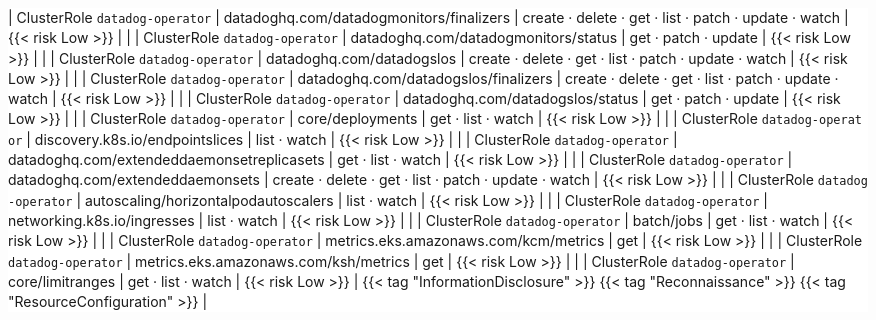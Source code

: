 | ClusterRole `datadog-operator` | datadoghq.com/datadogmonitors/finalizers                                     | create · delete · get · list · patch · update · watch                    | {{< risk Low >}}      |                                                                                                                                                                                       |
| ClusterRole `datadog-operator` | datadoghq.com/datadogmonitors/status                                         | get · patch · update                                                     | {{< risk Low >}}      |                                                                                                                                                                                       |
| ClusterRole `datadog-operator` | datadoghq.com/datadogslos                                                    | create · delete · get · list · patch · update · watch                    | {{< risk Low >}}      |                                                                                                                                                                                       |
| ClusterRole `datadog-operator` | datadoghq.com/datadogslos/finalizers                                         | create · delete · get · list · patch · update · watch                    | {{< risk Low >}}      |                                                                                                                                                                                       |
| ClusterRole `datadog-operator` | datadoghq.com/datadogslos/status                                             | get · patch · update                                                     | {{< risk Low >}}      |                                                                                                                                                                                       |
| ClusterRole `datadog-operator` | core/deployments                                                             | get · list · watch                                                       | {{< risk Low >}}      |                                                                                                                                                                                       |
| ClusterRole `datadog-operator` | discovery.k8s.io/endpointslices                                              | list · watch                                                             | {{< risk Low >}}      |                                                                                                                                                                                       |
| ClusterRole `datadog-operator` | datadoghq.com/extendeddaemonsetreplicasets                                   | get · list · watch                                                       | {{< risk Low >}}      |                                                                                                                                                                                       |
| ClusterRole `datadog-operator` | datadoghq.com/extendeddaemonsets                                             | create · delete · get · list · patch · update · watch                    | {{< risk Low >}}      |                                                                                                                                                                                       |
| ClusterRole `datadog-operator` | autoscaling/horizontalpodautoscalers                                         | list · watch                                                             | {{< risk Low >}}      |                                                                                                                                                                                       |
| ClusterRole `datadog-operator` | networking.k8s.io/ingresses                                                  | list · watch                                                             | {{< risk Low >}}      |                                                                                                                                                                                       |
| ClusterRole `datadog-operator` | batch/jobs                                                                   | get · list · watch                                                       | {{< risk Low >}}      |                                                                                                                                                                                       |
| ClusterRole `datadog-operator` | metrics.eks.amazonaws.com/kcm/metrics                                        | get                                                                      | {{< risk Low >}}      |                                                                                                                                                                                       |
| ClusterRole `datadog-operator` | metrics.eks.amazonaws.com/ksh/metrics                                        | get                                                                      | {{< risk Low >}}      |                                                                                                                                                                                       |
| ClusterRole `datadog-operator` | core/limitranges                                                             | get · list · watch                                                       | {{< risk Low >}}      | {{< tag "InformationDisclosure" >}} {{< tag "Reconnaissance" >}} {{< tag "ResourceConfiguration" >}}                                                                                  |
